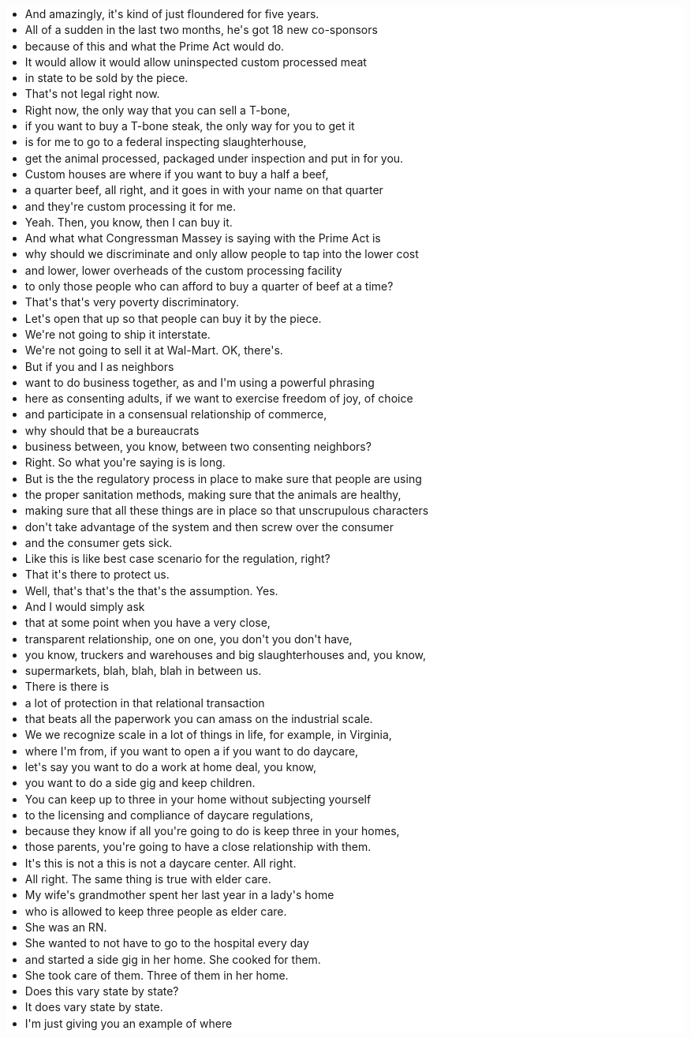 *  And amazingly, it's kind of just floundered for five years.
*  All of a sudden in the last two months, he's got 18 new co-sponsors
*  because of this and what the Prime Act would do.
*  It would allow it would allow uninspected custom processed meat
*  in state to be sold by the piece.
*  That's not legal right now.
*  Right now, the only way that you can sell a T-bone,
*  if you want to buy a T-bone steak, the only way for you to get it
*  is for me to go to a federal inspecting slaughterhouse,
*  get the animal processed, packaged under inspection and put in for you.
*  Custom houses are where if you want to buy a half a beef,
*  a quarter beef, all right, and it goes in with your name on that quarter
*  and they're custom processing it for me.
*  Yeah. Then, you know, then I can buy it.
*  And what what Congressman Massey is saying with the Prime Act is
*  why should we discriminate and only allow people to tap into the lower cost
*  and lower, lower overheads of the custom processing facility
*  to only those people who can afford to buy a quarter of beef at a time?
*  That's that's very poverty discriminatory.
*  Let's open that up so that people can buy it by the piece.
*  We're not going to ship it interstate.
*  We're not going to sell it at Wal-Mart. OK, there's.
*  But if you and I as neighbors
*  want to do business together, as and I'm using a powerful phrasing
*  here as consenting adults, if we want to exercise freedom of joy, of choice
*  and participate in a consensual relationship of commerce,
*  why should that be a bureaucrats
*  business between, you know, between two consenting neighbors?
*  Right. So what you're saying is is long.
*  But is the the regulatory process in place to make sure that people are using
*  the proper sanitation methods, making sure that the animals are healthy,
*  making sure that all these things are in place so that unscrupulous characters
*  don't take advantage of the system and then screw over the consumer
*  and the consumer gets sick.
*  Like this is like best case scenario for the regulation, right?
*  That it's there to protect us.
*  Well, that's that's the that's the assumption. Yes.
*  And I would simply ask
*  that at some point when you have a very close,
*  transparent relationship, one on one, you don't you don't have,
*  you know, truckers and warehouses and big slaughterhouses and, you know,
*  supermarkets, blah, blah, blah in between us.
*  There is there is
*  a lot of protection in that relational transaction
*  that beats all the paperwork you can amass on the industrial scale.
*  We we recognize scale in a lot of things in life, for example, in Virginia,
*  where I'm from, if you want to open a if you want to do daycare,
*  let's say you want to do a work at home deal, you know,
*  you want to do a side gig and keep children.
*  You can keep up to three in your home without subjecting yourself
*  to the licensing and compliance of daycare regulations,
*  because they know if all you're going to do is keep three in your homes,
*  those parents, you're going to have a close relationship with them.
*  It's this is not a this is not a daycare center. All right.
*  All right. The same thing is true with elder care.
*  My wife's grandmother spent her last year in a lady's home
*  who is allowed to keep three people as elder care.
*  She was an RN.
*  She wanted to not have to go to the hospital every day
*  and started a side gig in her home. She cooked for them.
*  She took care of them. Three of them in her home.
*  Does this vary state by state?
*  It does vary state by state.
*  I'm just giving you an example of where